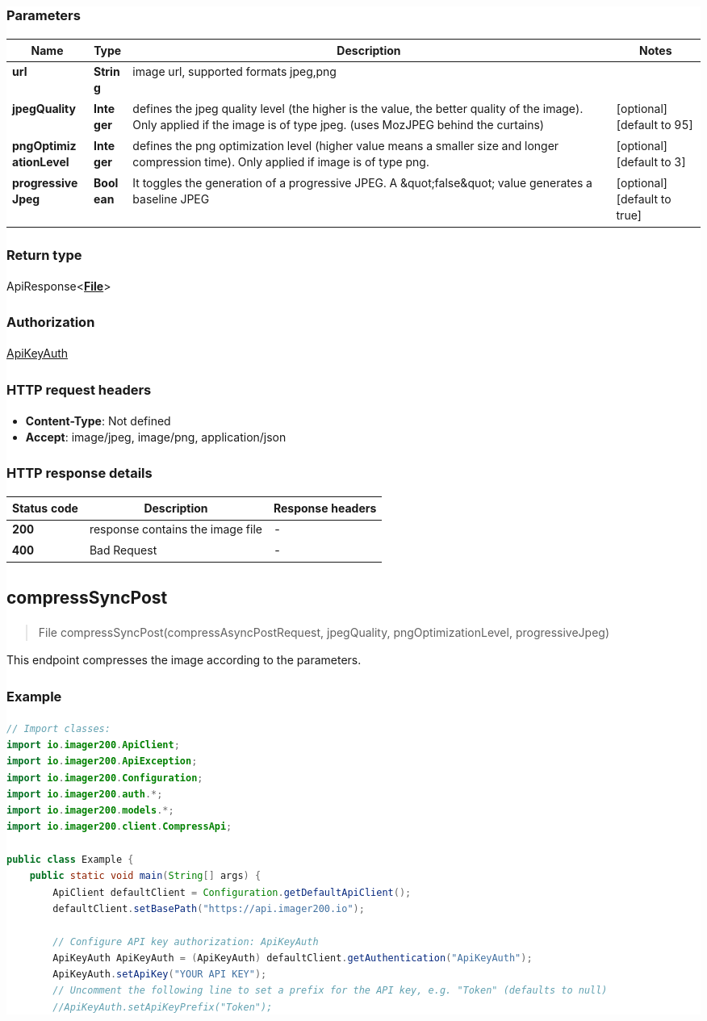 ### Parameters


| Name | Type | Description  | Notes |
|------------- | ------------- | ------------- | -------------|
| **url** | **String**| image url, supported formats jpeg,png | |
| **jpegQuality** | **Integer**| defines the jpeg quality level (the higher is the value, the better quality of the image). Only applied if the image is of type jpeg. (uses MozJPEG behind the curtains) | [optional] [default to 95] |
| **pngOptimizationLevel** | **Integer**| defines the png optimization level (higher value means a smaller size and longer compression time). Only applied if image is of type png. | [optional] [default to 3] |
| **progressiveJpeg** | **Boolean**| It toggles the generation of a progressive JPEG. A \&quot;false\&quot; value generates a baseline JPEG | [optional] [default to true] |

### Return type

ApiResponse<[**File**](File.md)>


### Authorization

[ApiKeyAuth](../README.md#ApiKeyAuth)

### HTTP request headers

- **Content-Type**: Not defined
- **Accept**: image/jpeg, image/png, application/json

### HTTP response details
| Status code | Description | Response headers |
|-------------|-------------|------------------|
| **200** | response contains the image file |  -  |
| **400** | Bad Request |  -  |


## compressSyncPost

> File compressSyncPost(compressAsyncPostRequest, jpegQuality, pngOptimizationLevel, progressiveJpeg)



This endpoint compresses the image according to the parameters.

### Example

```java
// Import classes:
import io.imager200.ApiClient;
import io.imager200.ApiException;
import io.imager200.Configuration;
import io.imager200.auth.*;
import io.imager200.models.*;
import io.imager200.client.CompressApi;

public class Example {
    public static void main(String[] args) {
        ApiClient defaultClient = Configuration.getDefaultApiClient();
        defaultClient.setBasePath("https://api.imager200.io");
        
        // Configure API key authorization: ApiKeyAuth
        ApiKeyAuth ApiKeyAuth = (ApiKeyAuth) defaultClient.getAuthentication("ApiKeyAuth");
        ApiKeyAuth.setApiKey("YOUR API KEY");
        // Uncomment the following line to set a prefix for the API key, e.g. "Token" (defaults to null)
        //ApiKeyAuth.setApiKeyPrefix("Token");

```